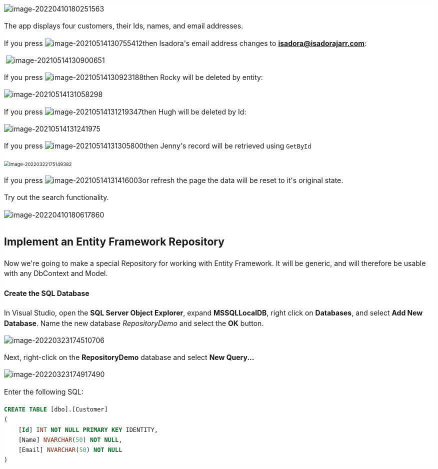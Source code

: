 ![image-20220410180251563](images/image-20220410180251563.png)

The app displays four customers, their Ids, names, and email addresses.

If you press ![image-20210514130755412](images/image-20210514130755412.png)then Isadora's email address changes to **isadora@isadorajarr.com**:

​	![image-20210514130900651](images/image-20210514130900651.png)

If you press ![image-20210514130923188](images/image-20210514130923188.png)then Rocky will be deleted by entity:

![image-20210514131058298](images/image-20210514131058298.png)

If you press ![image-20210514131219347](images/image-20210514131219347.png)then Hugh will be deleted by Id:

![image-20210514131241975](images/image-20210514131241975.png)

If you press ![image-20210514131305800](images/image-20210514131305800.png)then Jenny's record will be retrieved using `GetById`

<img src="images/image-20220322175149382.png" alt="image-20220322175149382" style="zoom: 67%;" />

If you press ![image-20210514131416003](images/image-20210514131416003.png)or refresh the page the data will be reset to it's original state.

Try out the search functionality. 

![image-20220410180617860](images/image-20220410180617860.png)

## Implement an Entity Framework Repository

Now we're going to make a special Repository for working with Entity Framework. It will be generic, and will therefore be usable with any DbContext and Model.

#### Create the SQL Database

In Visual Studio, open the **SQL Server Object Explorer**, expand **MSSQLLocalDB**, right click on **Databases**, and select **Add New Database**. Name the new database *RepositoryDemo* and select the **OK** button.

![image-20220323174510706](images/image-20220323174510706.png)

Next, right-click on the **RepositoryDemo** database and select **New Query...**

![image-20220323174917490](images/image-20220323174917490.png)

Enter the following SQL:

```sql
CREATE TABLE [dbo].[Customer]
(
	[Id] INT NOT NULL PRIMARY KEY IDENTITY, 
    [Name] NVARCHAR(50) NOT NULL, 
    [Email] NVARCHAR(50) NOT NULL
)
```
